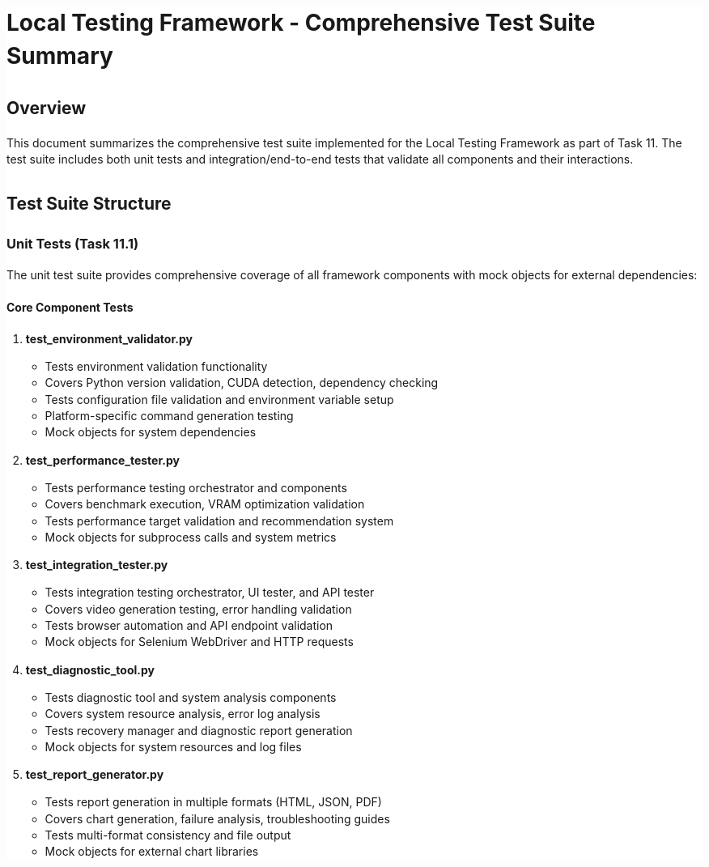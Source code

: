 # Local Testing Framework - Comprehensive Test Suite Summary

## Overview

This document summarizes the comprehensive test suite implemented for the Local Testing Framework as part of Task 11. The test suite includes both unit tests and integration/end-to-end tests that validate all components and their interactions.

## Test Suite Structure

### Unit Tests (Task 11.1)

The unit test suite provides comprehensive coverage of all framework components with mock objects for external dependencies:

#### Core Component Tests

1. **test_environment_validator.py**

   - Tests environment validation functionality
   - Covers Python version validation, CUDA detection, dependency checking
   - Tests configuration file validation and environment variable setup
   - Platform-specific command generation testing
   - Mock objects for system dependencies

2. **test_performance_tester.py**

   - Tests performance testing orchestrator and components
   - Covers benchmark execution, VRAM optimization validation
   - Tests performance target validation and recommendation system
   - Mock objects for subprocess calls and system metrics

3. **test_integration_tester.py**

   - Tests integration testing orchestrator, UI tester, and API tester
   - Covers video generation testing, error handling validation
   - Tests browser automation and API endpoint validation
   - Mock objects for Selenium WebDriver and HTTP requests

4. **test_diagnostic_tool.py**

   - Tests diagnostic tool and system analysis components
   - Covers system resource analysis, error log analysis
   - Tests recovery manager and diagnostic report generation
   - Mock objects for system resources and log files

5. **test_report_generator.py**

   - Tests report generation in multiple formats (HTML, JSON, PDF)
   - Covers chart generation, failure analysis, troubleshooting guides
   - Tests multi-format consistency and file output
   - Mock objects for external chart libraries
